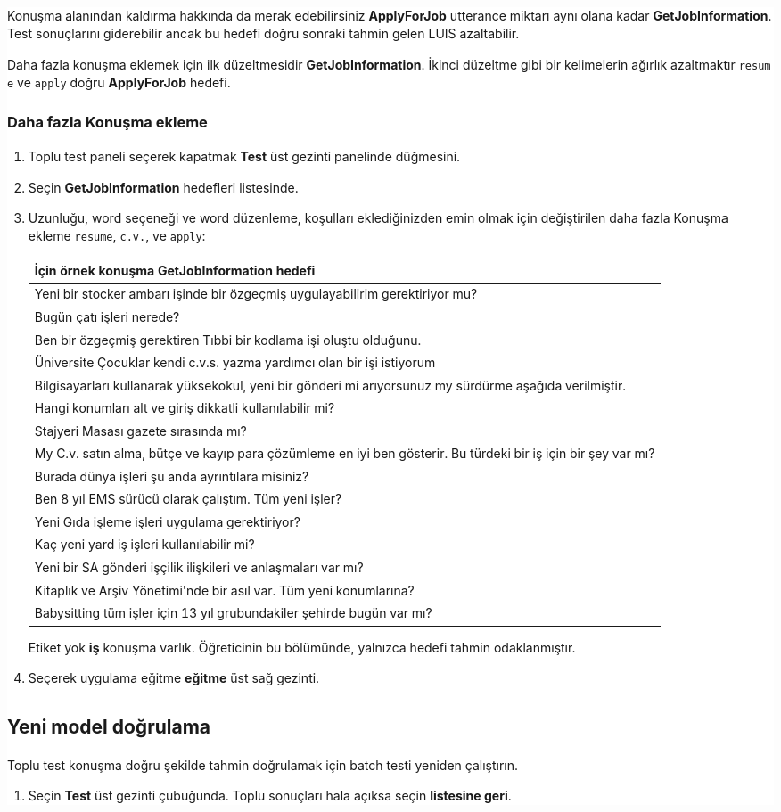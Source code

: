 Konuşma alanından kaldırma hakkında da merak edebilirsiniz **ApplyForJob** utterance miktarı aynı olana kadar **GetJobInformation**. Test sonuçlarını giderebilir ancak bu hedefi doğru sonraki tahmin gelen LUIS azaltabilir. 

Daha fazla konuşma eklemek için ilk düzeltmesidir **GetJobInformation**. İkinci düzeltme gibi bir kelimelerin ağırlık azaltmaktır `resume` ve `apply` doğru **ApplyForJob** hedefi. 

### <a name="add-more-utterances"></a>Daha fazla Konuşma ekleme

1. Toplu test paneli seçerek kapatmak **Test** üst gezinti panelinde düğmesini. 

2. Seçin **GetJobInformation** hedefleri listesinde. 

3. Uzunluğu, word seçeneği ve word düzenleme, koşulları eklediğinizden emin olmak için değiştirilen daha fazla Konuşma ekleme `resume`, `c.v.`, ve `apply`:

    |İçin örnek konuşma **GetJobInformation** hedefi|
    |--|
    |Yeni bir stocker ambarı işinde bir özgeçmiş uygulayabilirim gerektiriyor mu?|
    |Bugün çatı işleri nerede?|
    |Ben bir özgeçmiş gerektiren Tıbbi bir kodlama işi oluştu olduğunu.|
    |Üniversite Çocuklar kendi c.v.s. yazma yardımcı olan bir işi istiyorum |
    |Bilgisayarları kullanarak yüksekokul, yeni bir gönderi mi arıyorsunuz my sürdürme aşağıda verilmiştir.|
    |Hangi konumları alt ve giriş dikkatli kullanılabilir mi?|
    |Stajyeri Masası gazete sırasında mı?|
    |My C.v. satın alma, bütçe ve kayıp para çözümleme en iyi ben gösterir. Bu türdeki bir iş için bir şey var mı?|
    |Burada dünya işleri şu anda ayrıntılara misiniz?|
    |Ben 8 yıl EMS sürücü olarak çalıştım. Tüm yeni işler?|
    |Yeni Gıda işleme işleri uygulama gerektiriyor?|
    |Kaç yeni yard iş işleri kullanılabilir mi?|
    |Yeni bir SA gönderi işçilik ilişkileri ve anlaşmaları var mı?|
    |Kitaplık ve Arşiv Yönetimi'nde bir asıl var. Tüm yeni konumlarına?|
    |Babysitting tüm işler için 13 yıl grubundakiler şehirde bugün var mı?|

    Etiket yok **iş** konuşma varlık. Öğreticinin bu bölümünde, yalnızca hedefi tahmin odaklanmıştır.

4. Seçerek uygulama eğitme **eğitme** üst sağ gezinti.

## <a name="verify-the-new-model"></a>Yeni model doğrulama

Toplu test konuşma doğru şekilde tahmin doğrulamak için batch testi yeniden çalıştırın.

1. Seçin **Test** üst gezinti çubuğunda. Toplu sonuçları hala açıksa seçin **listesine geri**.  
